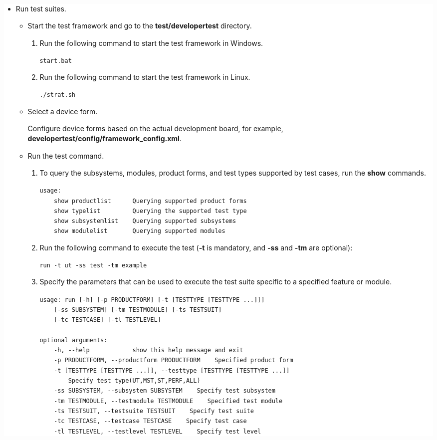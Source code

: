 -   Run test suites.
    -   Start the test framework and go to the  **test/developertest**  directory.
        1.  Run the following command to start the test framework in Windows.

            ```
            start.bat
            ```

        2.  Run the following command to start the test framework in Linux.

            ```
            ./strat.sh
            ```


    -   Select a device form.

        Configure device forms based on the actual development board, for example,  **developertest/config/framework\_config.xml**.

    -   Run the test command.
        1.  To query the subsystems, modules, product forms, and test types supported by test cases, run the  **show**  commands.

            ```
            usage: 
                show productlist      Querying supported product forms
                show typelist         Querying the supported test type
                show subsystemlist    Querying supported subsystems
                show modulelist       Querying supported modules
            ```

        2.  Run the following command to execute the test \(**-t**  is mandatory, and  **-ss**  and  **-tm**  are optional\):

            ```
            run -t ut -ss test -tm example
            ```

        3.  Specify the parameters that can be used to execute the test suite specific to a specified feature or module.

            ```
            usage: run [-h] [-p PRODUCTFORM] [-t [TESTTYPE [TESTTYPE ...]]]
                [-ss SUBSYSTEM] [-tm TESTMODULE] [-ts TESTSUIT]
                [-tc TESTCASE] [-tl TESTLEVEL] 
            
            optional arguments:
                -h, --help            show this help message and exit
                -p PRODUCTFORM, --productform PRODUCTFORM    Specified product form
                -t [TESTTYPE [TESTTYPE ...]], --testtype [TESTTYPE [TESTTYPE ...]]
                    Specify test type(UT,MST,ST,PERF,ALL)
                -ss SUBSYSTEM, --subsystem SUBSYSTEM    Specify test subsystem
                -tm TESTMODULE, --testmodule TESTMODULE    Specified test module
                -ts TESTSUIT, --testsuite TESTSUIT    Specify test suite
                -tc TESTCASE, --testcase TESTCASE    Specify test case
                -tl TESTLEVEL, --testlevel TESTLEVEL    Specify test level
            ```
